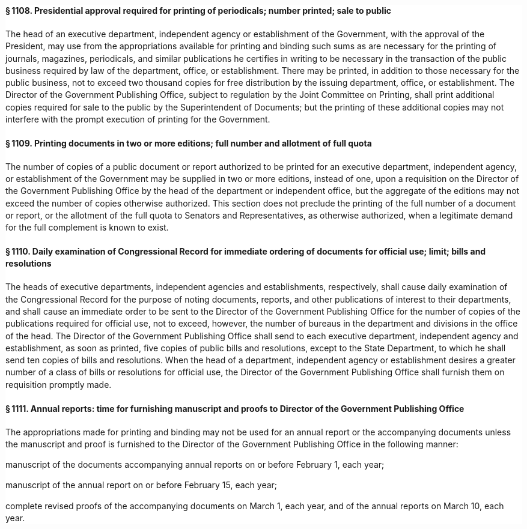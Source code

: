 #### § 1108. Presidential approval required for printing of periodicals; number printed; sale to public

The head of an executive department, independent agency or establishment of the Government, with the approval of the President, may use from the appropriations available for printing and binding such sums as are necessary for the printing of journals, magazines, periodicals, and similar publications he certifies in writing to be necessary in the transaction of the public business required by law of the department, office, or establishment. There may be printed, in addition to those necessary for the public business, not to exceed two thousand copies for free distribution by the issuing department, office, or establishment. The Director of the Government Publishing Office, subject to regulation by the Joint Committee on Printing, shall print additional copies required for sale to the public by the Superintendent of Documents; but the printing of these additional copies may not interfere with the prompt execution of printing for the Government.

#### § 1109. Printing documents in two or more editions; full number and allotment of full quota

The number of copies of a public document or report authorized to be printed for an executive department, independent agency, or establishment of the Government may be supplied in two or more editions, instead of one, upon a requisition on the Director of the Government Publishing Office by the head of the department or independent office, but the aggregate of the editions may not exceed the number of copies otherwise authorized. This section does not preclude the printing of the full number of a document or report, or the allotment of the full quota to Senators and Representatives, as otherwise authorized, when a legitimate demand for the full complement is known to exist.

#### § 1110. Daily examination of Congressional Record for immediate ordering of documents for official use; limit; bills and resolutions

The heads of executive departments, independent agencies and establishments, respectively, shall cause daily examination of the Congressional Record for the purpose of noting documents, reports, and other publications of interest to their departments, and shall cause an immediate order to be sent to the Director of the Government Publishing Office for the number of copies of the publications required for official use, not to exceed, however, the number of bureaus in the department and divisions in the office of the head. The Director of the Government Publishing Office shall send to each executive department, independent agency and establishment, as soon as printed, five copies of public bills and resolutions, except to the State Department, to which he shall send ten copies of bills and resolutions. When the head of a department, independent agency or establishment desires a greater number of a class of bills or resolutions for official use, the Director of the Government Publishing Office shall furnish them on requisition promptly made.

#### § 1111. Annual reports: time for furnishing manuscript and proofs to Director of the Government Publishing Office

The appropriations made for printing and binding may not be used for an annual report or the accompanying documents unless the manuscript and proof is furnished to the Director of the Government Publishing Office in the following manner:

manuscript of the documents accompanying annual reports on or before February 1, each year;

manuscript of the annual report on or before February 15, each year;

complete revised proofs of the accompanying documents on March 1, each year, and of the annual reports on March 10, each year.
